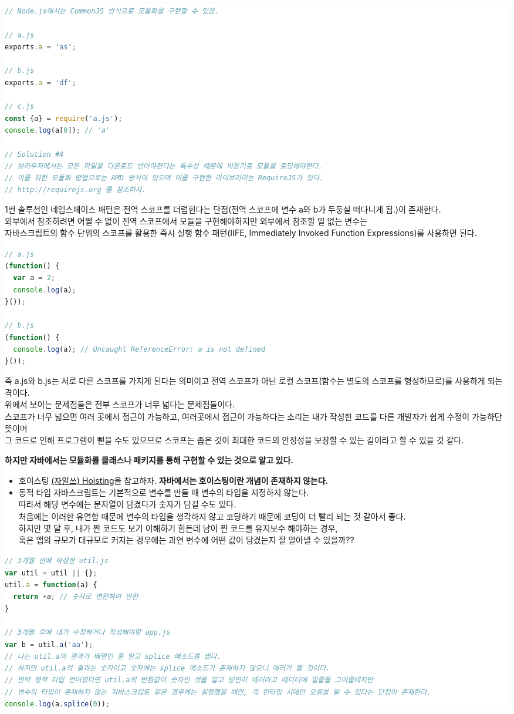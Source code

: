 ```javascript
// Node.js에서는 CommonJS 방식으로 모듈화를 구현할 수 있음.

// a.js
exports.a = 'as';

// b.js
exports.a = 'df';

// c.js
const {a} = require('a.js');
console.log(a[0]); // 'a'

// Solution #4
// 브라우저에서는 모든 파일을 다운로드 받아야한다는 특수성 때문에 비동기로 모듈을 로딩해야한다.  
// 이를 위한 모듈화 방법으로는 AMD 방식이 있으며 이를 구현한 라이브러리는 RequireJS가 있다.  
// http://requirejs.org 를 참조하자.
```

1번 솔루션인 네임스페이스 패턴은 전역 스코프를 더럽힌다는 단점(전역 스코프에 변수 a와 b가 두둥실 떠다니게 됨.)이 존재한다.  
외부에서 참조하려면 어쩔 수 없이 전역 스코프에서 모듈을 구현해야하지만 외부에서 참조할 일 없는 변수는  
자바스크립트의 함수 단위의 스코프를 활용한 즉시 실행 함수 패턴(IIFE, Immediately Invoked Function Expressions)를 사용하면 된다.  
```javascript
// a.js
(function() {
  var a = 2;
  console.log(a);
}());

// b.js
(function() {
  console.log(a); // Uncaught ReferenceError: a is not defined
}());
```

즉 a.js와 b.js는 서로 다른 스코프를 가지게 된다는 의미이고 전역 스코프가 아닌 로컬 스코프(함수는 별도의 스코프를 형성하므로)를 사용하게 되는 격이다.  
위에서 보이는 문제점들은 전부 스코프가 너무 넓다는 문제점들이다.  
스코프가 너무 넓으면 여러 곳에서 접근이 가능하고, 여러곳에서 접근이 가능하다는 소리는 내가 작성한 코드를 다른 개발자가 쉽게 수정이 가능하단 뜻이며  
그 코드로 인해 프로그램이 뻗을 수도 있으므로 스코프는 좁은 것이 최대한 코드의 안정성을 보장할 수 있는 길이라고 할 수 있을 것 같다.

**하지만 자바에서는 모듈화를 클래스나 패키지를 통해 구현할 수 있는 것으로 알고 있다.**  

* 호이스팅
[(자알쓰) Hoisting](/2017/04/26/js-002-hoisting/)을 참고하자.
**자바에서는 호이스팅이란 개념이 존재하지 않는다.**
&nbsp;
* 동적 타입
자바스크립트는 기본적으로 변수를 만들 때 변수의 타입을 지정하지 않는다.  
따라서 해당 변수에는 문자열이 담겼다가 숫자가 담길 수도 있다.  
처음에는 이러한 유연함 때문에 변수의 타입을 생각하지 않고 코딩하기 때문에 코딩이 더 빨리 되는 것 같아서 좋다.  
하지만 몇 달 후, 내가 짠 코드도 보기 이해하기 힘든데 남이 짠 코드를 유지보수 해야하는 경우,  
혹은 앱의 규모가 대규모로 커지는 경우에는 과연 변수에 어떤 값이 담겼는지 잘 알아낼 수 있을까??  
```javascript
// 3개월 전에 작성한 util.js
var util = util || {};
util.a = function(a) {
  return +a; // 숫자로 변환하여 반환
}

// 3개월 후에 내가 수정하거나 작성해야할 app.js
var b = util.a('aa');
// 나는 util.a의 결과가 배열인 줄 알고 splice 메소드를 썼다.
// 하지만 util.a의 결과는 숫자이고 숫자에는 splice 메소드가 존재하지 않으니 에러가 뜰 것이다.
// 만약 정적 타입 언어였다면 util.a의 반환값이 숫자인 것을 알고 당연히 에러라고 에디터에 밑줄을 그어줄테지만
// 변수의 타입이 존재하지 않는 자바스크립트 같은 경우에는 실행했을 때만, 즉 런타임 시에만 오류를 알 수 있다는 단점이 존재한다.
console.log(a.splice(0));
```